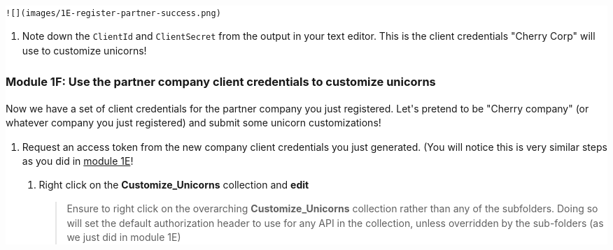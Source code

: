 	![](images/1E-register-partner-success.png)
	
1. Note down the `ClientId` and `ClientSecret` from the output in your text editor. This is the client credentials "Cherry Corp" will use to customize unicorns! 

### <a name="1F"></a>Module 1F: Use the partner company client credentials to customize unicorns

Now we have a set of client credentials for the partner company you just registered. Let's pretend to be "Cherry company" (or whatever company you just registered) and submit some unicorn customizations!


1. Request an access token from the new company client credentials you just generated. (You will notice this is very similar steps as you did in [module 1E](#1E)!

	1. Right click on the **Customize_Unicorns** collection and **edit**

		> Ensure to right click on the overarching **Customize_Unicorns** collection rather than any of the subfolders. Doing so will set the default authorization header to use for any API in the collection, unless overridden by the sub-folders (as we just did in module 1E)
		